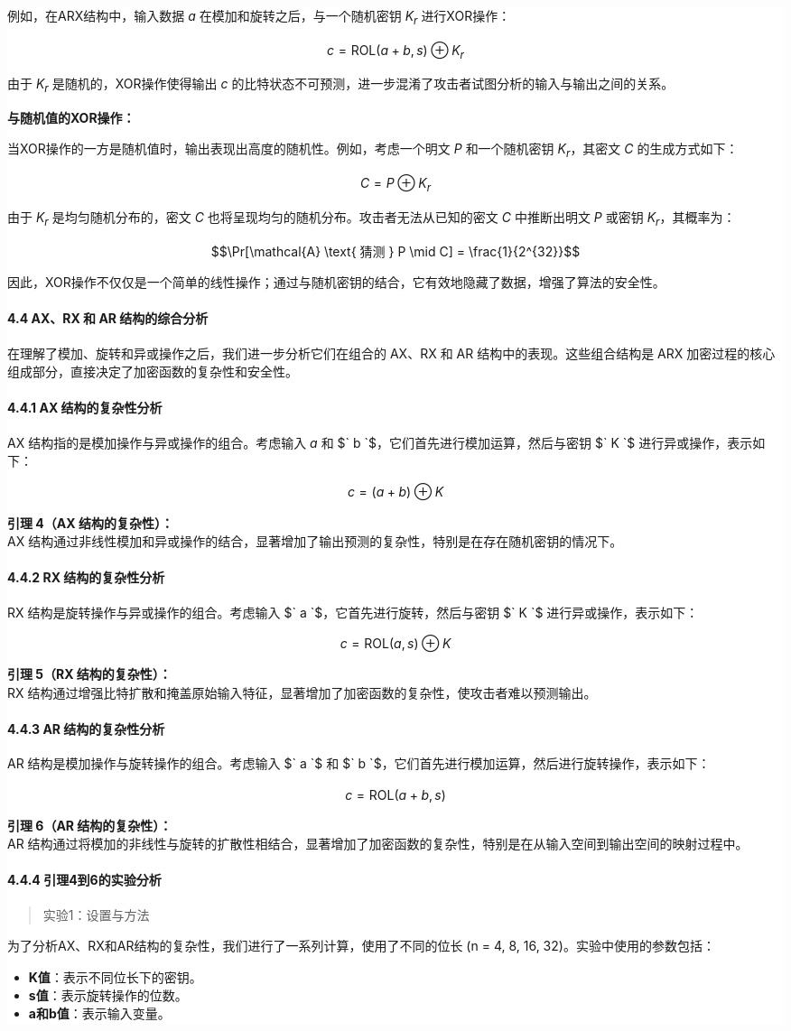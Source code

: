 例如，在ARX结构中，输入数据 $` a `$ 在模加和旋转之后，与一个随机密钥 $` K_r `$ 进行XOR操作：
```math
c = \text{ROL}(a + b, s) \oplus K_r
```
由于 $` K_r `$ 是随机的，XOR操作使得输出 $` c `$ 的比特状态不可预测，进一步混淆了攻击者试图分析的输入与输出之间的关系。

**与随机值的XOR操作：**

当XOR操作的一方是随机值时，输出表现出高度的随机性。例如，考虑一个明文 $` P `$ 和一个随机密钥 $` K_r `$，其密文 $` C `$ 的生成方式如下：
```math
C = P \oplus K_r
```
由于 $` K_r `$ 是均匀随机分布的，密文 $` C `$ 也将呈现均匀的随机分布。攻击者无法从已知的密文 $` C `$ 中推断出明文 $` P `$ 或密钥 $` K_r `$，其概率为：
```math
\Pr[\mathcal{A} \text{ 猜测 } P \mid C] = \frac{1}{2^{32}}
```
因此，XOR操作不仅仅是一个简单的线性操作；通过与随机密钥的结合，它有效地隐藏了数据，增强了算法的安全性。

#### 4.4 AX、RX 和 AR 结构的综合分析

在理解了模加、旋转和异或操作之后，我们进一步分析它们在组合的 AX、RX 和 AR 结构中的表现。这些组合结构是 ARX 加密过程的核心组成部分，直接决定了加密函数的复杂性和安全性。

#### 4.4.1 AX 结构的复杂性分析

AX 结构指的是模加操作与异或操作的组合。考虑输入 $` a `$ 和 $` b `​$，它们首先进行模加运算，然后与密钥 $` K `​$ 进行异或操作，表示如下：
```math
c = (a + b) \oplus K
```

**引理 4（AX 结构的复杂性）：**  
AX 结构通过非线性模加和异或操作的结合，显著增加了输出预测的复杂性，特别是在存在随机密钥的情况下。

#### 4.4.2 RX 结构的复杂性分析

RX 结构是旋转操作与异或操作的组合。考虑输入 $` a `​$，它首先进行旋转，然后与密钥 $` K `​$ 进行异或操作，表示如下：
```math
c = \text{ROL}(a, s) \oplus K
```

**引理 5（RX 结构的复杂性）：**  
RX 结构通过增强比特扩散和掩盖原始输入特征，显著增加了加密函数的复杂性，使攻击者难以预测输出。

#### 4.4.3 AR 结构的复杂性分析

AR 结构是模加操作与旋转操作的组合。考虑输入 $` a `​$ 和 $` b `​$，它们首先进行模加运算，然后进行旋转操作，表示如下：
```math
c = \text{ROL}(a + b, s)
```

**引理 6（AR 结构的复杂性）：**  
AR 结构通过将模加的非线性与旋转的扩散性相结合，显著增加了加密函数的复杂性，特别是在从输入空间到输出空间的映射过程中。

#### 4.4.4 引理4到6的实验分析

> 实验1：设置与方法

为了分析AX、RX和AR结构的复杂性，我们进行了一系列计算，使用了不同的位长 \(n = 4, 8, 16, 32\)。实验中使用的参数包括：

- **K值**：表示不同位长下的密钥。
- **s值**：表示旋转操作的位数。
- **a和b值**：表示输入变量。
